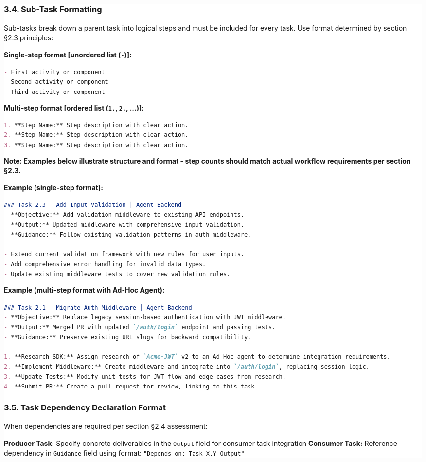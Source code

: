 ### 3.4. Sub-Task Formatting
Sub-tasks break down a parent task into logical steps and must be included for every task. Use format determined by section §2.3 principles:

**Single-step format [unordered list (`-`)]:**
```markdown
- First activity or component
- Second activity or component  
- Third activity or component
```

**Multi-step format [ordered list (`1.`, `2.`, ...)]:**
```markdown
1. **Step Name:** Step description with clear action.
2. **Step Name:** Step description with clear action.
3. **Step Name:** Step description with clear action.
```

**Note: Examples below illustrate structure and format - step counts should match actual workflow requirements per section §2.3.**

**Example (single-step format):**
```markdown
### Task 2.3 - Add Input Validation │ Agent_Backend
- **Objective:** Add validation middleware to existing API endpoints.
- **Output:** Updated middleware with comprehensive input validation.
- **Guidance:** Follow existing validation patterns in auth middleware.

- Extend current validation framework with new rules for user inputs.
- Add comprehensive error handling for invalid data types.
- Update existing middleware tests to cover new validation rules.
```

**Example (multi-step format with Ad-Hoc Agent):**
```markdown
### Task 2.1 - Migrate Auth Middleware │ Agent_Backend
- **Objective:** Replace legacy session-based authentication with JWT middleware.
- **Output:** Merged PR with updated `/auth/login` endpoint and passing tests.
- **Guidance:** Preserve existing URL slugs for backward compatibility.

1. **Research SDK:** Assign research of `Acme-JWT` v2 to an Ad-Hoc agent to determine integration requirements.
2. **Implement Middleware:** Create middleware and integrate into `/auth/login`, replacing session logic.
3. **Update Tests:** Modify unit tests for JWT flow and edge cases from research.
4. **Submit PR:** Create a pull request for review, linking to this task.
```

### 3.5. Task Dependency Declaration Format
When dependencies are required per section §2.4 assessment:

**Producer Task:** Specify concrete deliverables in the `Output` field for consumer task integration
**Consumer Task:** Reference dependency in `Guidance` field using format: `"Depends on: Task X.Y Output"`
